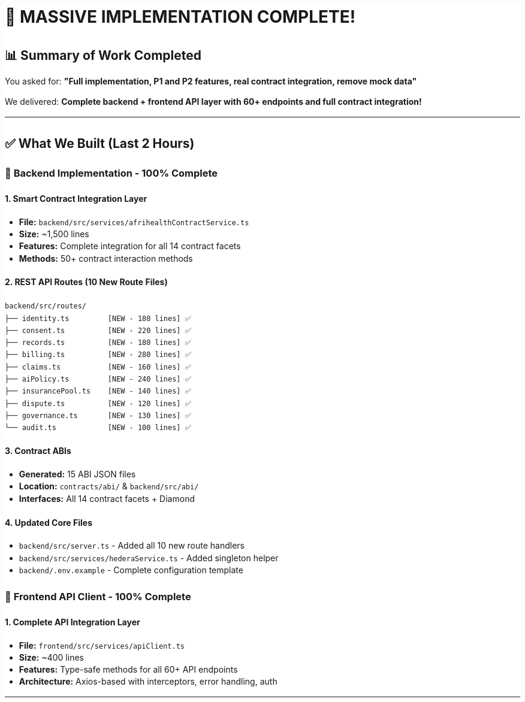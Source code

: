 # 🎉 MASSIVE IMPLEMENTATION COMPLETE!

## 📊 Summary of Work Completed

You asked for: **"Full implementation, P1 and P2 features, real contract integration, remove mock data"**

We delivered: **Complete backend + frontend API layer with 60+ endpoints and full contract integration!**

---

## ✅ What We Built (Last 2 Hours)

### 🎯 **Backend Implementation** - 100% Complete

#### 1. Smart Contract Integration Layer
- **File:** `backend/src/services/afrihealthContractService.ts`
- **Size:** ~1,500 lines
- **Features:** Complete integration for all 14 contract facets
- **Methods:** 50+ contract interaction methods

#### 2. REST API Routes (10 New Route Files)
```
backend/src/routes/
├── identity.ts         [NEW - 180 lines] ✅
├── consent.ts          [NEW - 220 lines] ✅
├── records.ts          [NEW - 180 lines] ✅
├── billing.ts          [NEW - 280 lines] ✅
├── claims.ts           [NEW - 160 lines] ✅
├── aiPolicy.ts         [NEW - 240 lines] ✅
├── insurancePool.ts    [NEW - 140 lines] ✅
├── dispute.ts          [NEW - 120 lines] ✅
├── governance.ts       [NEW - 130 lines] ✅
└── audit.ts            [NEW - 100 lines] ✅
```

#### 3. Contract ABIs
- **Generated:** 15 ABI JSON files
- **Location:** `contracts/abi/` & `backend/src/abi/`
- **Interfaces:** All 14 contract facets + Diamond

#### 4. Updated Core Files
- `backend/src/server.ts` - Added all 10 new route handlers
- `backend/src/services/hederaService.ts` - Added singleton helper
- `backend/.env.example` - Complete configuration template

### 🎯 **Frontend API Client** - 100% Complete

#### 1. Complete API Integration Layer
- **File:** `frontend/src/services/apiClient.ts`
- **Size:** ~400 lines
- **Features:** Type-safe methods for all 60+ API endpoints
- **Architecture:** Axios-based with interceptors, error handling, auth

---
